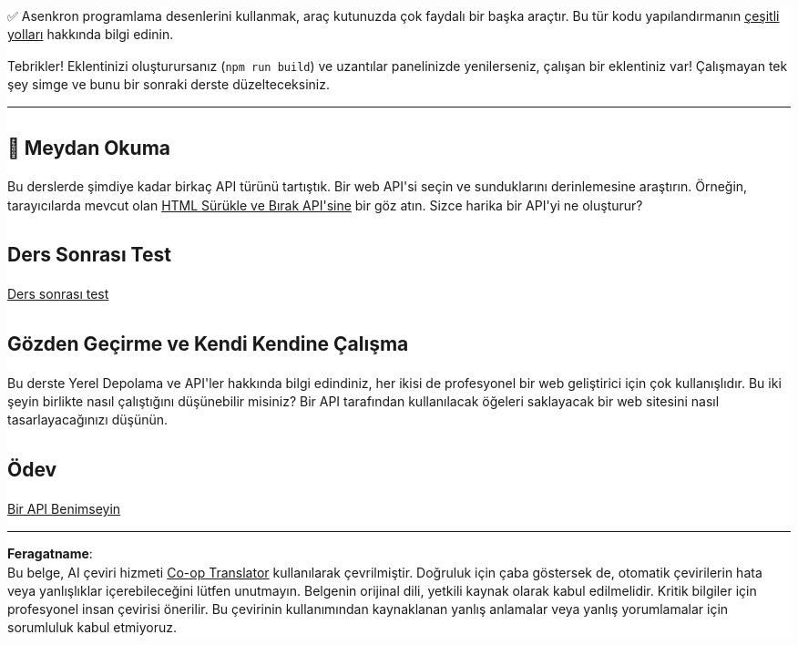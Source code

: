 ✅ Asenkron programlama desenlerini kullanmak, araç kutunuzda çok faydalı bir başka araçtır. Bu tür kodu yapılandırmanın [çeşitli yolları](https://developer.mozilla.org/docs/Web/JavaScript/Reference/Statements/async_function) hakkında bilgi edinin.

Tebrikler! Eklentinizi oluşturursanız (`npm run build`) ve uzantılar panelinizde yenilerseniz, çalışan bir eklentiniz var! Çalışmayan tek şey simge ve bunu bir sonraki derste düzelteceksiniz.

---

## 🚀 Meydan Okuma

Bu derslerde şimdiye kadar birkaç API türünü tartıştık. Bir web API'si seçin ve sunduklarını derinlemesine araştırın. Örneğin, tarayıcılarda mevcut olan [HTML Sürükle ve Bırak API'sine](https://developer.mozilla.org/docs/Web/API/HTML_Drag_and_Drop_API) bir göz atın. Sizce harika bir API'yi ne oluşturur?

## Ders Sonrası Test

[Ders sonrası test](https://ff-quizzes.netlify.app/web/quiz/26)

## Gözden Geçirme ve Kendi Kendine Çalışma

Bu derste Yerel Depolama ve API'ler hakkında bilgi edindiniz, her ikisi de profesyonel bir web geliştirici için çok kullanışlıdır. Bu iki şeyin birlikte nasıl çalıştığını düşünebilir misiniz? Bir API tarafından kullanılacak öğeleri saklayacak bir web sitesini nasıl tasarlayacağınızı düşünün.

## Ödev

[Bir API Benimseyin](assignment.md)

---

**Feragatname**:  
Bu belge, AI çeviri hizmeti [Co-op Translator](https://github.com/Azure/co-op-translator) kullanılarak çevrilmiştir. Doğruluk için çaba göstersek de, otomatik çevirilerin hata veya yanlışlıklar içerebileceğini lütfen unutmayın. Belgenin orijinal dili, yetkili kaynak olarak kabul edilmelidir. Kritik bilgiler için profesyonel insan çevirisi önerilir. Bu çevirinin kullanımından kaynaklanan yanlış anlamalar veya yanlış yorumlamalar için sorumluluk kabul etmiyoruz.